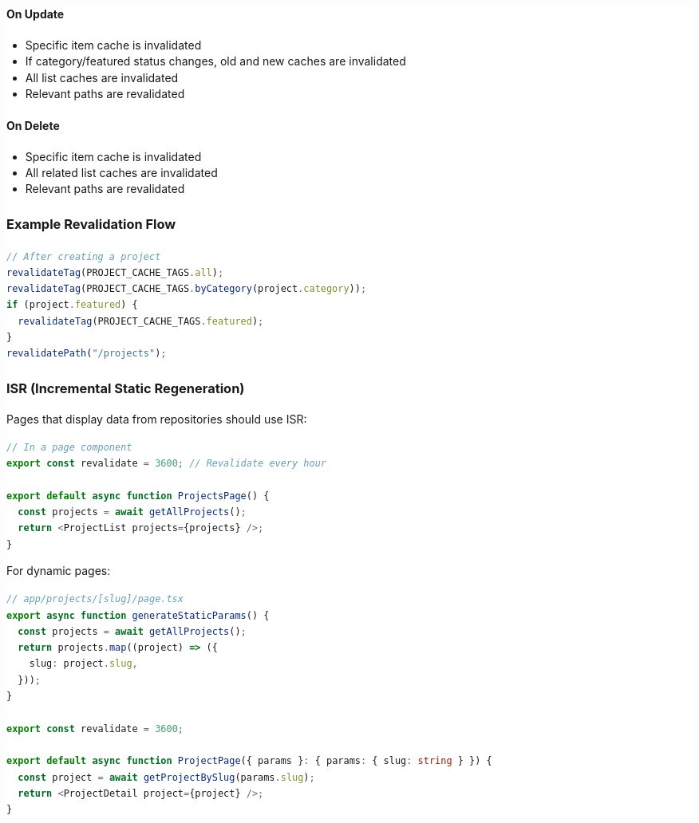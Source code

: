 #### On Update

- Specific item cache is invalidated
- If category/featured status changes, old and new caches are invalidated
- All list caches are invalidated
- Relevant paths are revalidated

#### On Delete

- Specific item cache is invalidated
- All related list caches are invalidated
- Relevant paths are revalidated

### Example Revalidation Flow

```typescript
// After creating a project
revalidateTag(PROJECT_CACHE_TAGS.all);
revalidateTag(PROJECT_CACHE_TAGS.byCategory(project.category));
if (project.featured) {
  revalidateTag(PROJECT_CACHE_TAGS.featured);
}
revalidatePath("/projects");
```

### ISR (Incremental Static Regeneration)

Pages that display data from repositories should use ISR:

```typescript
// In a page component
export const revalidate = 3600; // Revalidate every hour

export default async function ProjectsPage() {
  const projects = await getAllProjects();
  return <ProjectList projects={projects} />;
}
```

For dynamic pages:

```typescript
// app/projects/[slug]/page.tsx
export async function generateStaticParams() {
  const projects = await getAllProjects();
  return projects.map((project) => ({
    slug: project.slug,
  }));
}

export const revalidate = 3600;

export default async function ProjectPage({ params }: { params: { slug: string } }) {
  const project = await getProjectBySlug(params.slug);
  return <ProjectDetail project={project} />;
}
```
